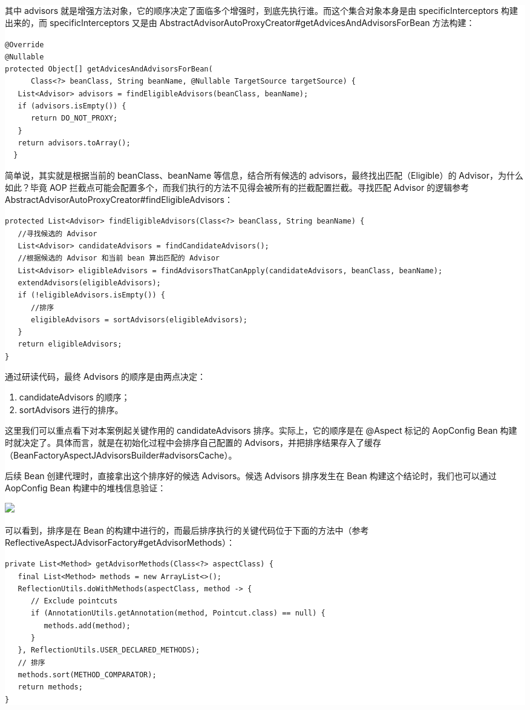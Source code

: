 其中 advisors 就是增强方法对象，它的顺序决定了面临多个增强时，到底先执行谁。而这个集合对象本身是由 specificInterceptors 构建出来的，而 specificInterceptors 又是由 AbstractAdvisorAutoProxyCreator#getAdvicesAndAdvisorsForBean 方法构建：

```
@Override
@Nullable
protected Object[] getAdvicesAndAdvisorsForBean(
      Class<?> beanClass, String beanName, @Nullable TargetSource targetSource) {
   List<Advisor> advisors = findEligibleAdvisors(beanClass, beanName);
   if (advisors.isEmpty()) {
      return DO_NOT_PROXY;
   }
   return advisors.toArray();
  }
```

简单说，其实就是根据当前的 beanClass、beanName 等信息，结合所有候选的 advisors，最终找出匹配（Eligible）的 Advisor，为什么如此？毕竟 AOP 拦截点可能会配置多个，而我们执行的方法不见得会被所有的拦截配置拦截。寻找匹配 Advisor 的逻辑参考 AbstractAdvisorAutoProxyCreator#findEligibleAdvisors：

```
protected List<Advisor> findEligibleAdvisors(Class<?> beanClass, String beanName) {
   //寻找候选的 Advisor
   List<Advisor> candidateAdvisors = findCandidateAdvisors();
   //根据候选的 Advisor 和当前 bean 算出匹配的 Advisor
   List<Advisor> eligibleAdvisors = findAdvisorsThatCanApply(candidateAdvisors, beanClass, beanName);
   extendAdvisors(eligibleAdvisors);
   if (!eligibleAdvisors.isEmpty()) {
      //排序
      eligibleAdvisors = sortAdvisors(eligibleAdvisors);
   }
   return eligibleAdvisors;
}
```

通过研读代码，最终 Advisors 的顺序是由两点决定：

1. candidateAdvisors 的顺序；
2. sortAdvisors 进行的排序。



这里我们可以重点看下对本案例起关键作用的 candidateAdvisors 排序。实际上，它的顺序是在 @Aspect 标记的 AopConfig Bean 构建时就决定了。具体而言，就是在初始化过程中会排序自己配置的 Advisors，并把排序结果存入了缓存（BeanFactoryAspectJAdvisorsBuilder#advisorsCache）。

后续 Bean 创建代理时，直接拿出这个排序好的候选 Advisors。候选 Advisors 排序发生在 Bean 构建这个结论时，我们也可以通过 AopConfig Bean 构建中的堆栈信息验证：

![](<https://static001.geekbang.org/resource/image/61/d1/611f386b14b05c2d151340d31f34e3d1.png?wh=1343*275>)

可以看到，排序是在 Bean 的构建中进行的，而最后排序执行的关键代码位于下面的方法中（参考 ReflectiveAspectJAdvisorFactory#getAdvisorMethods）：

```
private List<Method> getAdvisorMethods(Class<?> aspectClass) {
   final List<Method> methods = new ArrayList<>();
   ReflectionUtils.doWithMethods(aspectClass, method -> {
      // Exclude pointcuts
      if (AnnotationUtils.getAnnotation(method, Pointcut.class) == null) {
         methods.add(method);
      }
   }, ReflectionUtils.USER_DECLARED_METHODS);
   // 排序
   methods.sort(METHOD_COMPARATOR);
   return methods;
}
```
